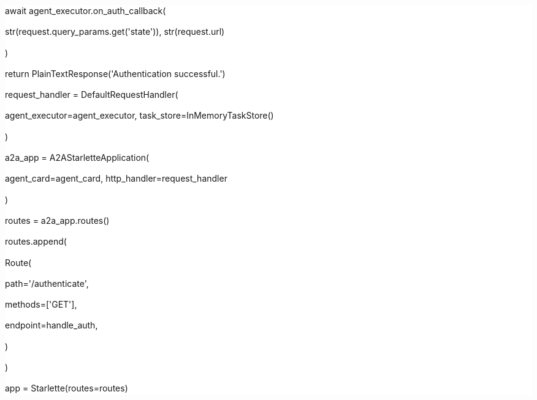 

await agent_executor.on_auth_callback(



str(request.query_params.get('state')), str(request.url)



)



return PlainTextResponse('Authentication successful.')



request_handler = DefaultRequestHandler(



agent_executor=agent_executor, task_store=InMemoryTaskStore()



)



a2a_app = A2AStarletteApplication(



agent_card=agent_card, http_handler=request_handler



)



routes = a2a_app.routes()



routes.append(



Route(



path='/authenticate',



methods=['GET'],



endpoint=handle_auth,



)



)



app = Starlette(routes=routes)

